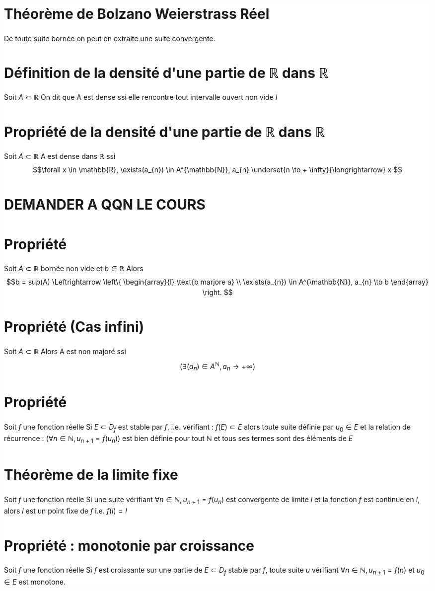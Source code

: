 # Théorème de Bolzano Weierstrass Réel
De toute suite bornée on peut en extraite une suite convergente. 

# Définition de la densité d'une partie de $\mathbb{R}$ dans $\mathbb{R}$
Soit $A \subset \mathbb{R}$
On dit que A est dense ssi elle rencontre tout intervalle ouvert non vide $I$

# Propriété de la densité d'une partie de $\mathbb{R}$ dans $\mathbb{R}$
Soit $A \subset \mathbb{R}$
A est dense dans $\mathbb{R}$ ssi
$$\forall x \in \mathbb{R}, \exists(a_{n}) \in A^{\mathbb{N}}, a_{n} \underset{n \to + \infty}{\longrightarrow} x $$

# DEMANDER A QQN LE COURS
# Propriété
Soit $A \subset \mathbb{R}$ bornée non vide et $b \in \mathbb{R}$  Alors
$$b = sup(A) \Leftrightarrow \left\{ \begin{array}{l} \text{b marjore a} \\
\exists(a_{n}) \in A^{\mathbb{N}}, a_{n} \to b \end{array} \right. $$

# Propriété (Cas infini)
Soit $A \subset \mathbb{R}$
Alors A est non majoré ssi
$$(\exists(a_{n}) \in A^{\mathbb{N}}, a_{n} \to + \infty)$$

# Propriété
Soit $f$ une fonction réelle
Si $E \subset D_{f}$ est stable par $f$, i.e. vérifiant : $f(E) \subset E$ alors toute suite définie par $u_{0} \in E$ et la relation de récurrence : 
($\forall n \in \mathbb{N}, u_{n+1} = f(u_{n})$) est bien définie pour tout $\mathbb{N}$ et tous ses termes sont des éléments de $E$

# Théorème de la limite fixe
Soit $f$ une fonction réelle
Si une suite vérifiant $\forall n \in \mathbb{N}, u_{n+1} = f(u_{n})$ est convergente de limite $l$ et la fonction $f$ est continue en $l$, alors $l$ est un point fixe de $f$ i.e. $f(l) = l$

# Propriété : monotonie par croissance
Soit $f$ une fonction réelle
Si $f$ est croissante sur une partie de $E \subset D_{f}$ stable par $f$, toute suite $u$ vérifiant $\forall n \in \mathbb{N}, u_{n+1} = f(n)$ et $u_{0} \in E$ est monotone.
